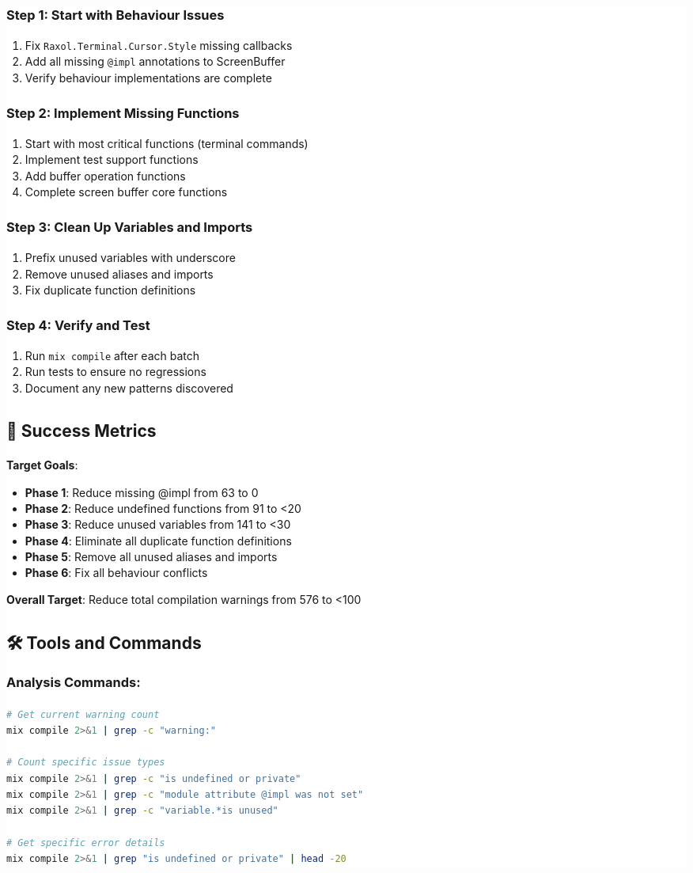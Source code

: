 ### **Step 1: Start with Behaviour Issues**

1. Fix `Raxol.Terminal.Cursor.Style` missing callbacks
2. Add all missing `@impl` annotations to ScreenBuffer
3. Verify behaviour implementations are complete

### **Step 2: Implement Missing Functions**

1. Start with most critical functions (terminal commands)
2. Implement test support functions
3. Add buffer operation functions
4. Complete screen buffer core functions

### **Step 3: Clean Up Variables and Imports**

1. Prefix unused variables with underscore
2. Remove unused aliases and imports
3. Fix duplicate function definitions

### **Step 4: Verify and Test**

1. Run `mix compile` after each batch
2. Run tests to ensure no regressions
3. Document any new patterns discovered

## 📝 Success Metrics

**Target Goals**:

- **Phase 1**: Reduce missing @impl from 63 to 0
- **Phase 2**: Reduce undefined functions from 91 to <20
- **Phase 3**: Reduce unused variables from 141 to <30
- **Phase 4**: Eliminate all duplicate function definitions
- **Phase 5**: Remove all unused aliases and imports
- **Phase 6**: Fix all behaviour conflicts

**Overall Target**: Reduce total compilation warnings from 576 to <100

## 🛠️ Tools and Commands

### **Analysis Commands**:

```bash
# Get current warning count
mix compile 2>&1 | grep -c "warning:"

# Count specific issue types
mix compile 2>&1 | grep -c "is undefined or private"
mix compile 2>&1 | grep -c "module attribute @impl was not set"
mix compile 2>&1 | grep -c "variable.*is unused"

# Get specific error details
mix compile 2>&1 | grep "is undefined or private" | head -20
```
